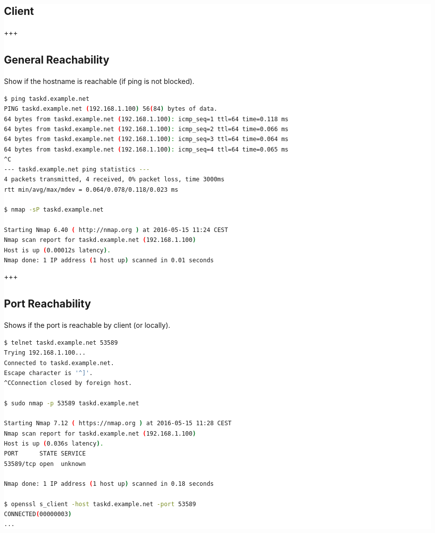 
## Client

+++

##  General Reachability

Show if the hostname is reachable (if ping is not blocked).

```bash
$ ping taskd.example.net
PING taskd.example.net (192.168.1.100) 56(84) bytes of data.
64 bytes from taskd.example.net (192.168.1.100): icmp_seq=1 ttl=64 time=0.118 ms
64 bytes from taskd.example.net (192.168.1.100): icmp_seq=2 ttl=64 time=0.066 ms
64 bytes from taskd.example.net (192.168.1.100): icmp_seq=3 ttl=64 time=0.064 ms
64 bytes from taskd.example.net (192.168.1.100): icmp_seq=4 ttl=64 time=0.065 ms
^C
--- taskd.example.net ping statistics ---
4 packets transmitted, 4 received, 0% packet loss, time 3000ms
rtt min/avg/max/mdev = 0.064/0.078/0.118/0.023 ms

$ nmap -sP taskd.example.net

Starting Nmap 6.40 ( http://nmap.org ) at 2016-05-15 11:24 CEST
Nmap scan report for taskd.example.net (192.168.1.100)
Host is up (0.00012s latency).
Nmap done: 1 IP address (1 host up) scanned in 0.01 seconds
```

+++

## Port Reachability

Shows if the port is reachable by client (or locally).

```bash
$ telnet taskd.example.net 53589
Trying 192.168.1.100...
Connected to taskd.example.net.
Escape character is '^]'.
^CConnection closed by foreign host.

$ sudo nmap -p 53589 taskd.example.net

Starting Nmap 7.12 ( https://nmap.org ) at 2016-05-15 11:28 CEST
Nmap scan report for taskd.example.net (192.168.1.100)
Host is up (0.036s latency).
PORT      STATE SERVICE
53589/tcp open  unknown

Nmap done: 1 IP address (1 host up) scanned in 0.18 seconds

$ openssl s_client -host taskd.example.net -port 53589
CONNECTED(00000003)
...
```
